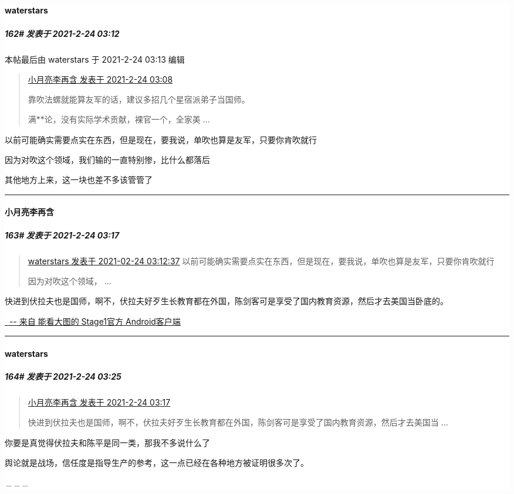 ####  waterstars  
##### 162#       发表于 2021-2-24 03:12



 本帖最后由 waterstars 于 2021-2-24 03:13 编辑 
<blockquote><a href="httphttps://bbs.saraba1st.com/2b/forum.php?mod=redirect&amp;goto=findpost&amp;pid=50422657&amp;ptid=1989295" target="_blank">小月亮李再含 发表于 2021-2-24 03:08</a>

靠吹法螺就能算友军的话，建议多招几个星宿派弟子当国师。

满**论，没有实际学术贡献，裸官一个，全家美 ...</blockquote>
以前可能确实需要点实在东西，但是现在，要我说，单吹也算是友军，只要你肯吹就行


因为对吹这个领域，我们输的一直特别惨，比什么都落后


其他地方上来，这一块也差不多该管管了







*****

####  小月亮李再含  
##### 163#       发表于 2021-2-24 03:17



<blockquote><a href="httphttps://bbs.saraba1st.com/2b/forum.php?mod=redirect&amp;goto=findpost&amp;pid=50422665&amp;ptid=1989295" target="_blank">waterstars 发表于 2021-02-24 03:12:37</a>
以前可能确实需要点实在东西，但是现在，要我说，单吹也算是友军，只要你肯吹就行


因为对吹这个领域， ...</blockquote>快进到伏拉夫也是国师，啊不，伏拉夫好歹生长教育都在外国，陈剑客可是享受了国内教育资源，然后才去美国当卧底的。

[  -- 来自 能看大图的 Stage1官方 Android客户端](https://www.coolapk.com/apk/140634)







*****

####  waterstars  
##### 164#       发表于 2021-2-24 03:25



<blockquote><a href="httphttps://bbs.saraba1st.com/2b/forum.php?mod=redirect&amp;goto=findpost&amp;pid=50422673&amp;ptid=1989295" target="_blank">小月亮李再含 发表于 2021-2-24 03:17</a>

快进到伏拉夫也是国师，啊不，伏拉夫好歹生长教育都在外国，陈剑客可是享受了国内教育资源，然后才去美国当 ...</blockquote>
你要是真觉得伏拉夫和陈平是同一类，那我不多说什么了


舆论就是战场，信任度是指导生产的参考，这一点已经在各种地方被证明很多次了。



﹍﹍﹍
